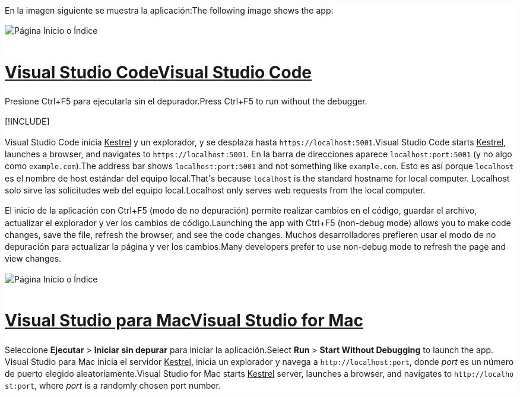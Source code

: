   <span data-ttu-id="e7e5e-252">En la imagen siguiente se muestra la aplicación:</span><span class="sxs-lookup"><span data-stu-id="e7e5e-252">The following image shows the app:</span></span>

  ![Página Inicio o Índice](start-mvc/_static/home2.2.png)

# <a name="visual-studio-code"></a>[<span data-ttu-id="e7e5e-254">Visual Studio Code</span><span class="sxs-lookup"><span data-stu-id="e7e5e-254">Visual Studio Code</span></span>](#tab/visual-studio-code)

<span data-ttu-id="e7e5e-255">Presione Ctrl+F5 para ejecutarla sin el depurador.</span><span class="sxs-lookup"><span data-stu-id="e7e5e-255">Press Ctrl+F5 to run without the debugger.</span></span>

[!INCLUDE[](~/includes/trustCertVSC.md)]

  <span data-ttu-id="e7e5e-256">Visual Studio Code inicia [Kestrel](xref:fundamentals/servers/kestrel) y un explorador, y se desplaza hasta `https://localhost:5001`.</span><span class="sxs-lookup"><span data-stu-id="e7e5e-256">Visual Studio Code starts [Kestrel](xref:fundamentals/servers/kestrel), launches a browser, and navigates to `https://localhost:5001`.</span></span> <span data-ttu-id="e7e5e-257">En la barra de direcciones aparece `localhost:port:5001` (y no algo como `example.com`).</span><span class="sxs-lookup"><span data-stu-id="e7e5e-257">The address bar shows `localhost:port:5001` and not something like `example.com`.</span></span> <span data-ttu-id="e7e5e-258">Esto es así porque `localhost` es el nombre de host estándar del equipo local.</span><span class="sxs-lookup"><span data-stu-id="e7e5e-258">That's because `localhost` is the standard hostname for  local computer.</span></span> <span data-ttu-id="e7e5e-259">Localhost solo sirve las solicitudes web del equipo local.</span><span class="sxs-lookup"><span data-stu-id="e7e5e-259">Localhost only serves web requests from the local computer.</span></span>

  <span data-ttu-id="e7e5e-260">El inicio de la aplicación con Ctrl+F5 (modo de no depuración) permite realizar cambios en el código, guardar el archivo, actualizar el explorador y ver los cambios de código.</span><span class="sxs-lookup"><span data-stu-id="e7e5e-260">Launching the app with Ctrl+F5 (non-debug mode) allows you to make code changes, save the file, refresh the browser, and see the code changes.</span></span> <span data-ttu-id="e7e5e-261">Muchos desarrolladores prefieren usar el modo de no depuración para actualizar la página y ver los cambios.</span><span class="sxs-lookup"><span data-stu-id="e7e5e-261">Many developers prefer to use non-debug mode to refresh the page and view changes.</span></span>

  ![Página Inicio o Índice](start-mvc/_static/home2.2.png)

# <a name="visual-studio-for-mac"></a>[<span data-ttu-id="e7e5e-263">Visual Studio para Mac</span><span class="sxs-lookup"><span data-stu-id="e7e5e-263">Visual Studio for Mac</span></span>](#tab/visual-studio-mac)

<span data-ttu-id="e7e5e-264">Seleccione **Ejecutar** > **Iniciar sin depurar** para iniciar la aplicación.</span><span class="sxs-lookup"><span data-stu-id="e7e5e-264">Select **Run** > **Start Without Debugging** to launch the app.</span></span> <span data-ttu-id="e7e5e-265">Visual Studio para Mac inicia el servidor [Kestrel](xref:fundamentals/servers/index#kestrel), inicia un explorador y navega a `http://localhost:port`, donde *port* es un número de puerto elegido aleatoriamente.</span><span class="sxs-lookup"><span data-stu-id="e7e5e-265">Visual Studio for Mac starts [Kestrel](xref:fundamentals/servers/index#kestrel) server, launches a browser, and navigates to `http://localhost:port`, where *port* is a randomly chosen port number.</span></span>
